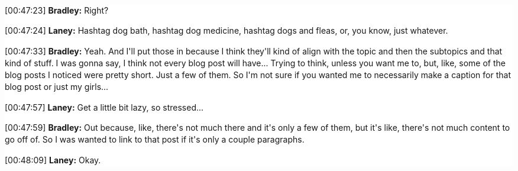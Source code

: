 [00:47:23]
**Bradley:**
Right?

[00:47:24]
**Laney:**
Hashtag dog bath, hashtag dog medicine, hashtag dogs and fleas, or, you know, just whatever.

[00:47:33]
**Bradley:**
Yeah. And I'll put those in because I think they'll kind of align with the topic and then the subtopics and that kind of stuff. I was gonna say, I think not every blog post will have... Trying to think, unless you want me to, but, like, some of the blog posts I noticed were pretty short. Just a few of them. So I'm not sure if you wanted me to necessarily make a caption for that blog post or just my girls...

[00:47:57]
**Laney:**
Get a little bit lazy, so stressed...

[00:47:59]
**Bradley:**
Out because, like, there's not much there and it's only a few of them, but it's like, there's not much content to go off of. So I was wanted to link to that post if it's only a couple paragraphs.

[00:48:09]
**Laney:**
Okay.

